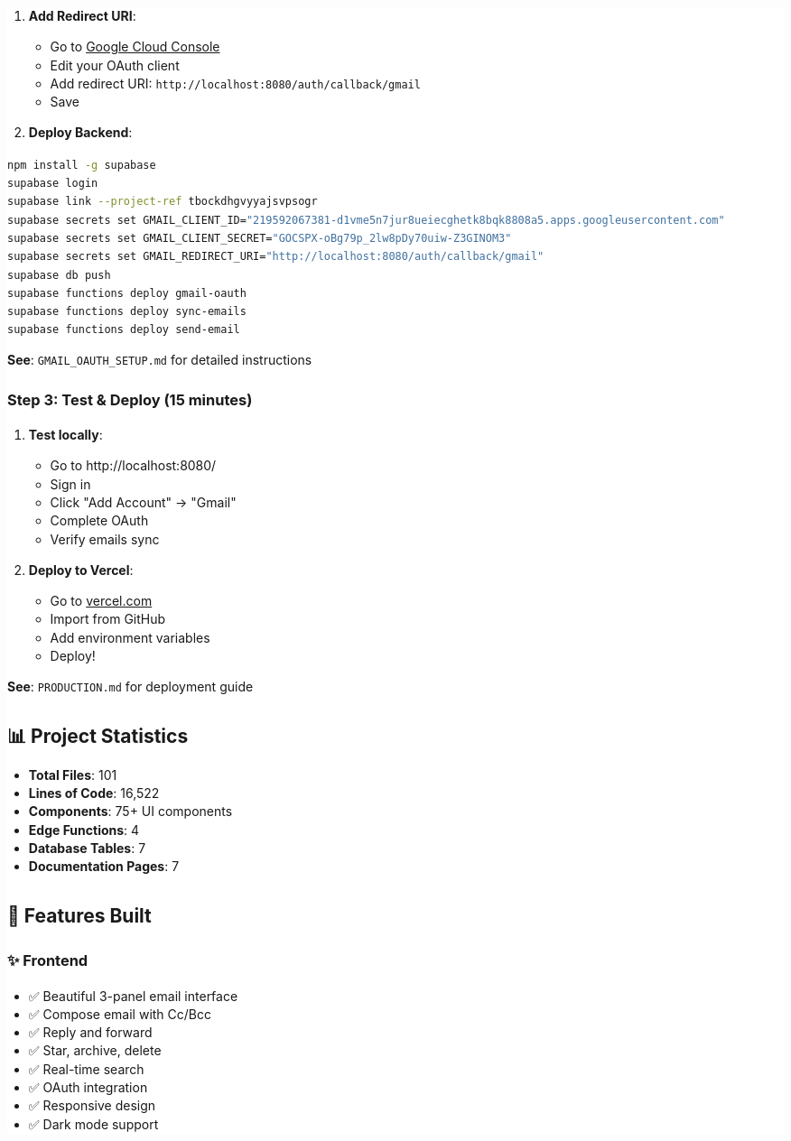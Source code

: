 1. **Add Redirect URI**:
   - Go to [Google Cloud Console](https://console.cloud.google.com/apis/credentials)
   - Edit your OAuth client
   - Add redirect URI: `http://localhost:8080/auth/callback/gmail`
   - Save

2. **Deploy Backend**:
```bash
npm install -g supabase
supabase login
supabase link --project-ref tbockdhgvyyajsvpsogr
supabase secrets set GMAIL_CLIENT_ID="219592067381-d1vme5n7jur8ueiecghetk8bqk8808a5.apps.googleusercontent.com"
supabase secrets set GMAIL_CLIENT_SECRET="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"
supabase secrets set GMAIL_REDIRECT_URI="http://localhost:8080/auth/callback/gmail"
supabase db push
supabase functions deploy gmail-oauth
supabase functions deploy sync-emails
supabase functions deploy send-email
```

**See**: `GMAIL_OAUTH_SETUP.md` for detailed instructions

### Step 3: Test & Deploy (15 minutes)

1. **Test locally**:
   - Go to http://localhost:8080/
   - Sign in
   - Click "Add Account" → "Gmail"
   - Complete OAuth
   - Verify emails sync

2. **Deploy to Vercel**:
   - Go to [vercel.com](https://vercel.com)
   - Import from GitHub
   - Add environment variables
   - Deploy!

**See**: `PRODUCTION.md` for deployment guide

## 📊 Project Statistics

- **Total Files**: 101
- **Lines of Code**: 16,522
- **Components**: 75+ UI components
- **Edge Functions**: 4
- **Database Tables**: 7
- **Documentation Pages**: 7

## 🎨 Features Built

### ✨ Frontend
- ✅ Beautiful 3-panel email interface
- ✅ Compose email with Cc/Bcc
- ✅ Reply and forward
- ✅ Star, archive, delete
- ✅ Real-time search
- ✅ OAuth integration
- ✅ Responsive design
- ✅ Dark mode support
